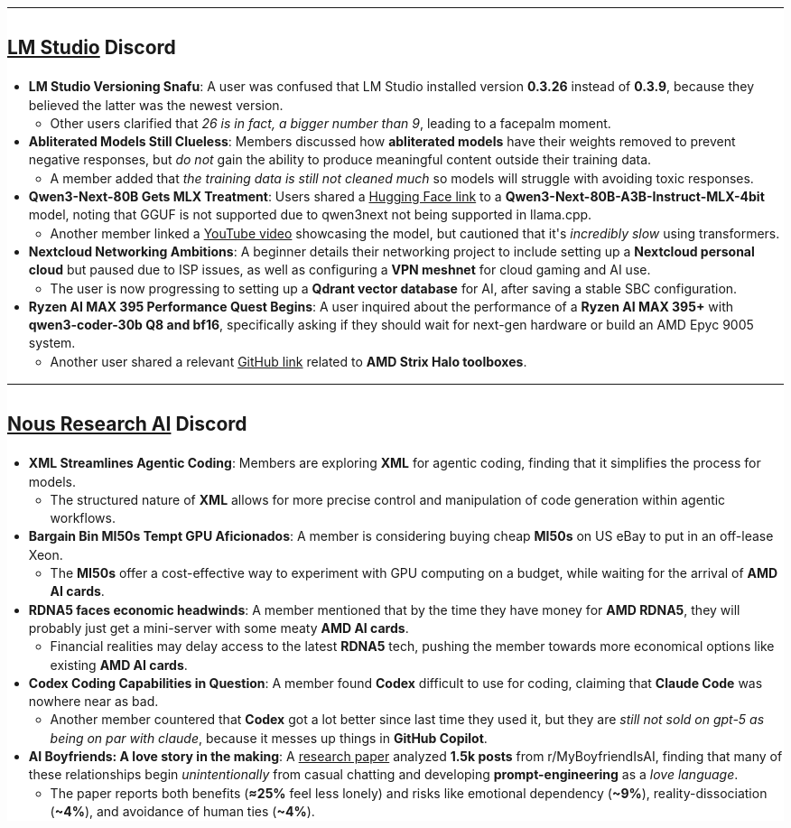 

---



## [LM Studio](https://discord.com/channels/1110598183144399058) Discord

- **LM Studio Versioning Snafu**: A user was confused that LM Studio installed version **0.3.26** instead of **0.3.9**, because they believed the latter was the newest version.
   - Other users clarified that *26 is in fact, a bigger number than 9*, leading to a facepalm moment.
- **Abliterated Models Still Clueless**: Members discussed how **abliterated models** have their weights removed to prevent negative responses, but *do not* gain the ability to produce meaningful content outside their training data.
   - A member added that *the training data is still not cleaned much* so models will struggle with avoiding toxic responses.
- **Qwen3-Next-80B Gets MLX Treatment**: Users shared a [Hugging Face link](https://huggingface.co/lmstudio-community/Qwen3-Next-80B-A3B-Instruct-MLX-4bit) to a **Qwen3-Next-80B-A3B-Instruct-MLX-4bit** model, noting that GGUF is not supported due to qwen3next not being supported in llama.cpp.
   - Another member linked a [YouTube video](https://www.youtube.com/watch?v=ux9S_-QX7TE) showcasing the model, but cautioned that it's *incredibly slow* using transformers.
- **Nextcloud Networking Ambitions**: A beginner details their networking project to include setting up a **Nextcloud personal cloud** but paused due to ISP issues, as well as configuring a **VPN meshnet** for cloud gaming and AI use.
   - The user is now progressing to setting up a **Qdrant vector database** for AI, after saving a stable SBC configuration.
- **Ryzen AI MAX 395 Performance Quest Begins**: A user inquired about the performance of a **Ryzen AI MAX 395+** with **qwen3-coder-30b Q8 and bf16**, specifically asking if they should wait for next-gen hardware or build an AMD Epyc 9005 system.
   - Another user shared a relevant [GitHub link](https://github.com/kyuz0/amd-strix-halo-toolboxes) related to **AMD Strix Halo toolboxes**.



---



## [Nous Research AI](https://discord.com/channels/1053877538025386074) Discord

- **XML Streamlines Agentic Coding**: Members are exploring **XML** for agentic coding, finding that it simplifies the process for models.
   - The structured nature of **XML** allows for more precise control and manipulation of code generation within agentic workflows.
- **Bargain Bin MI50s Tempt GPU Aficionados**: A member is considering buying cheap **MI50s** on US eBay to put in an off-lease Xeon.
   - The **MI50s** offer a cost-effective way to experiment with GPU computing on a budget, while waiting for the arrival of **AMD AI cards**.
- **RDNA5 faces economic headwinds**: A member mentioned that by the time they have money for **AMD RDNA5**, they will probably just get a mini-server with some meaty **AMD AI cards**.
   - Financial realities may delay access to the latest **RDNA5** tech, pushing the member towards more economical options like existing **AMD AI cards**.
- **Codex Coding Capabilities in Question**: A member found **Codex** difficult to use for coding, claiming that **Claude Code** was nowhere near as bad.
   - Another member countered that **Codex** got a lot better since last time they used it, but they are *still not sold on gpt-5 as being on par with claude*, because it messes up things in **GitHub Copilot**.
- **AI Boyfriends: A love story in the making**: A [research paper](https://arxiv.org/abs/2509.11391) analyzed **1.5k posts** from r/MyBoyfriendIsAI, finding that many of these relationships begin *unintentionally* from casual chatting and developing **prompt-engineering** as a *love language*.
   - The paper reports both benefits (**≈25%** feel less lonely) and risks like emotional dependency (**~9%**), reality-dissociation (**~4%**), and avoidance of human ties (**~4%**).
